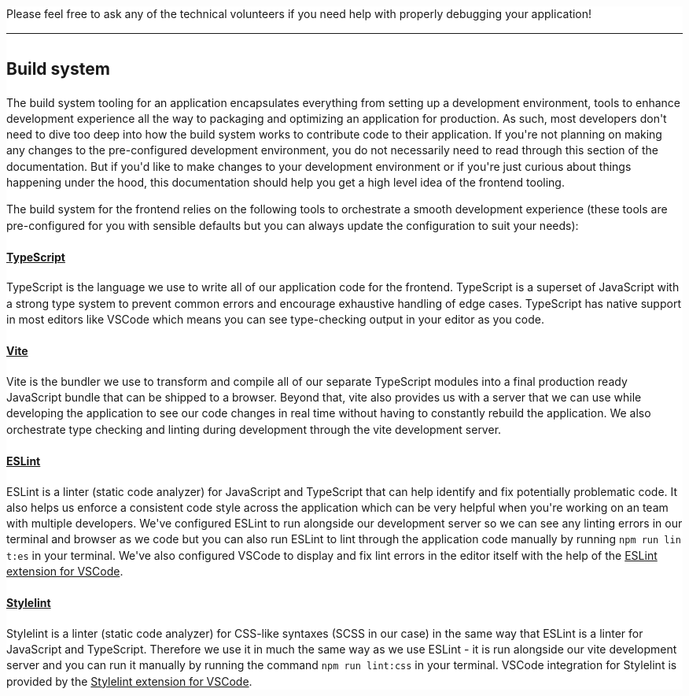 Please feel free to ask any of the technical volunteers if you need help with properly debugging your application!

---

## Build system

The build system tooling for an application encapsulates everything from setting up a development environment, tools to enhance development experience all the way to packaging and optimizing an application for production. As such, most developers don't need to dive too deep into how the build system works to contribute code to their application. If you're not planning on making any changes to the pre-configured development environment, you do not necessarily need to read through this section of the documentation. But if you'd like to make changes to your development environment or if you're just curious about things happening under the hood, this documentation should help you get a high level idea of the frontend tooling.

The build system for the frontend relies on the following tools to orchestrate a smooth development experience (these tools are pre-configured for you with sensible defaults but you can always update the configuration to suit your needs):

#### [TypeScript](https://www.typescriptlang.org/)

TypeScript is the language we use to write all of our application code for the frontend. TypeScript is a superset of JavaScript with a strong type system to prevent common errors and encourage exhaustive handling of edge cases. TypeScript has native support in most editors like VSCode which means you can see type-checking output in your editor as you code.

#### [Vite](https://vitejs.dev/)

Vite is the bundler we use to transform and compile all of our separate TypeScript modules into a final production ready JavaScript bundle that can be shipped to a browser. Beyond that, vite also provides us with a server that we can use while developing the application to see our code changes in real time without having to constantly rebuild the application. We also orchestrate type checking and linting during development through the vite development server.

#### [ESLint](https://eslint.org/)

ESLint is a linter (static code analyzer) for JavaScript and TypeScript that can help identify and fix potentially problematic code. It also helps us enforce a consistent code style across the application which can be very helpful when you're working on an team with multiple developers. We've configured ESLint to run alongside our development server so we can see any linting errors in our terminal and browser as we code but you can also run ESLint to lint through the application code manually by running `npm run lint:es` in your terminal. We've also configured VSCode to display and fix lint errors in the editor itself with the help of the [ESLint extension for VSCode](https://marketplace.visualstudio.com/items?itemName=dbaeumer.vscode-eslint).

#### [Stylelint](https://stylelint.io/)

Stylelint is a linter (static code analyzer) for CSS-like syntaxes (SCSS in our case) in the same way that ESLint is a linter for JavaScript and TypeScript. Therefore we use it in much the same way as we use ESLint - it is run alongside our vite development server and you can run it manually by running the command `npm run lint:css` in your terminal. VSCode integration for Stylelint is provided by the [Stylelint extension for VSCode](https://marketplace.visualstudio.com/items?itemName=stylelint.vscode-stylelint).
